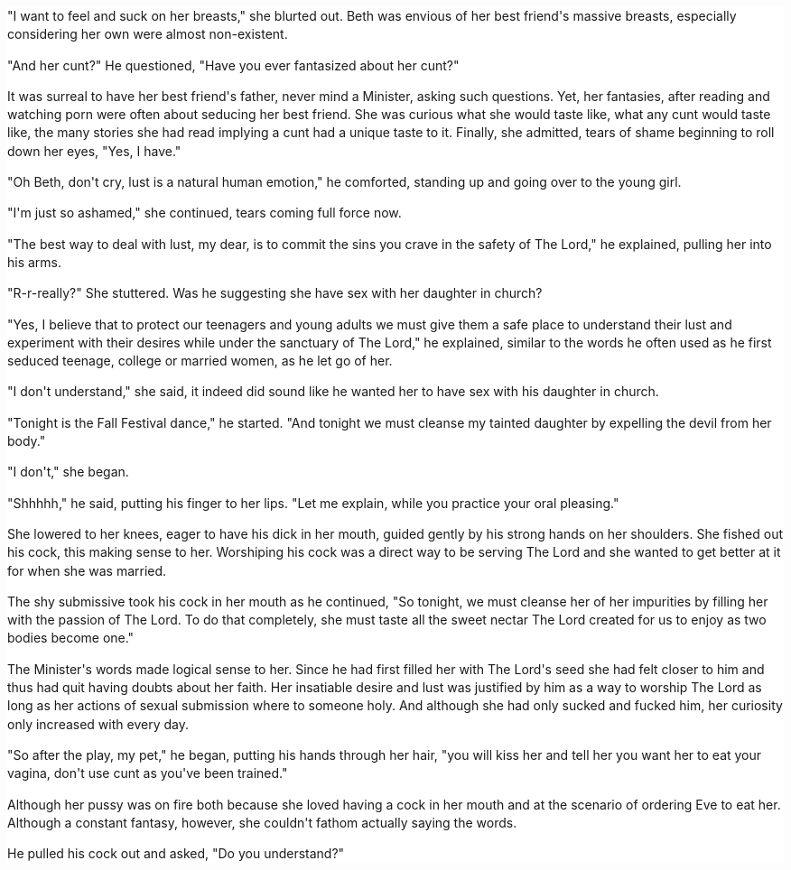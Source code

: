 "I want to feel and suck on her breasts," she blurted out. Beth was envious of her best friend's massive breasts, especially considering her own were almost non-existent. 

"And her cunt?" He questioned, "Have you ever fantasized about her cunt?" 

It was surreal to have her best friend's father, never mind a Minister, asking such questions. Yet, her fantasies, after reading and watching porn were often about seducing her best friend. She was curious what she would taste like, what any cunt would taste like, the many stories she had read implying a cunt had a unique taste to it. Finally, she admitted, tears of shame beginning to roll down her eyes, "Yes, I have." 

"Oh Beth, don't cry, lust is a natural human emotion," he comforted, standing up and going over to the young girl. 

"I'm just so ashamed," she continued, tears coming full force now. 

"The best way to deal with lust, my dear, is to commit the sins you crave in the safety of The Lord," he explained, pulling her into his arms. 

"R-r-really?" She stuttered. Was he suggesting she have sex with her daughter in church? 

"Yes, I believe that to protect our teenagers and young adults we must give them a safe place to understand their lust and experiment with their desires while under the sanctuary of The Lord," he explained, similar to the words he often used as he first seduced teenage, college or married women, as he let go of her. 

"I don't understand," she said, it indeed did sound like he wanted her to have sex with his daughter in church. 

"Tonight is the Fall Festival dance," he started. "And tonight we must cleanse my tainted daughter by expelling the devil from her body." 

"I don't," she began. 

"Shhhhh," he said, putting his finger to her lips. "Let me explain, while you practice your oral pleasing." 

She lowered to her knees, eager to have his dick in her mouth, guided gently by his strong hands on her shoulders. She fished out his cock, this making sense to her. Worshiping his cock was a direct way to be serving The Lord and she wanted to get better at it for when she was married. 

The shy submissive took his cock in her mouth as he continued, "So tonight, we must cleanse her of her impurities by filling her with the passion of The Lord. To do that completely, she must taste all the sweet nectar The Lord created for us to enjoy as two bodies become one." 

The Minister's words made logical sense to her. Since he had first filled her with The Lord's seed she had felt closer to him and thus had quit having doubts about her faith. Her insatiable desire and lust was justified by him as a way to worship The Lord as long as her actions of sexual submission where to someone holy. And although she had only sucked and fucked him, her curiosity only increased with every day. 

"So after the play, my pet," he began, putting his hands through her hair, "you will kiss her and tell her you want her to eat your vagina, don't use cunt as you've been trained." 

Although her pussy was on fire both because she loved having a cock in her mouth and at the scenario of ordering Eve to eat her. Although a constant fantasy, however, she couldn't fathom actually saying the words. 

He pulled his cock out and asked, "Do you understand?"  
